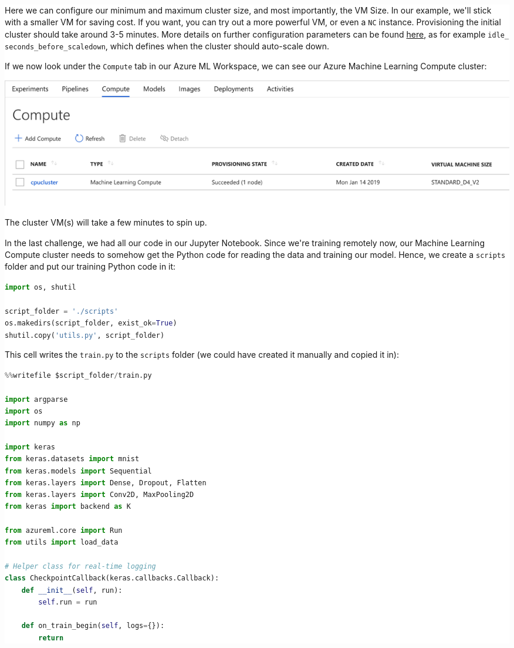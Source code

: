 Here we can configure our minimum and maximum cluster size, and most importantly, the VM Size. In our example, we'll stick with a smaller VM for saving cost. If you want, you can try out a more powerful VM, or even a `NC` instance. Provisioning the initial cluster should take around 3-5 minutes. More details on further configuration parameters can be found [here](https://docs.microsoft.com/en-us/python/api/azureml-core/azureml.core.compute.amlcompute(class)?view=azure-ml-py#provisioning-configuration-vm-size-----vm-priority--dedicated---min-nodes-0--max-nodes-none--idle-seconds-before-scaledown-none--vnet-resourcegroup-name-none--vnet-name-none--subnet-name-none--tags-none--description-none-), as for example `idle_seconds_before_scaledown`, which defines when the cluster should auto-scale down.

If we now look under the `Compute` tab in our Azure ML Workspace, we can see our Azure Machine Learning Compute cluster:

![alt text](../images/02-create_cluster.png "Create our Machine Learning Compute cluster for training")

The cluster VM(s) will take a few minutes to spin up.

In the last challenge, we had all our code in our Jupyter Notebook. Since we're training remotely now, our Machine Learning Compute cluster needs to somehow get the Python code for reading the data and training our model. Hence, we create a `scripts` folder and put our training Python code in it:

```python
import os, shutil

script_folder = './scripts'
os.makedirs(script_folder, exist_ok=True)
shutil.copy('utils.py', script_folder)
```

This cell writes the `train.py` to the `scripts` folder (we could have created it manually and copied it in):

```python
%%writefile $script_folder/train.py

import argparse
import os
import numpy as np

import keras
from keras.datasets import mnist
from keras.models import Sequential
from keras.layers import Dense, Dropout, Flatten
from keras.layers import Conv2D, MaxPooling2D
from keras import backend as K

from azureml.core import Run
from utils import load_data

# Helper class for real-time logging
class CheckpointCallback(keras.callbacks.Callback):
    def __init__(self, run):
        self.run = run

    def on_train_begin(self, logs={}):
        return
```